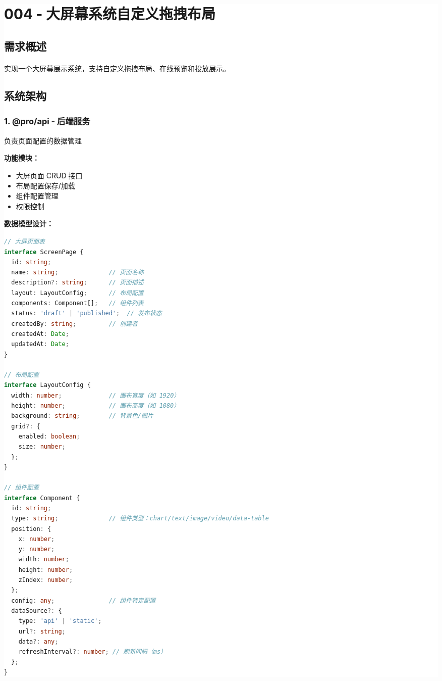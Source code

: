 # 004 - 大屏幕系统自定义拖拽布局

## 需求概述

实现一个大屏幕展示系统，支持自定义拖拽布局、在线预览和投放展示。

## 系统架构

### 1. @pro/api - 后端服务
负责页面配置的数据管理

**功能模块：**
- 大屏页面 CRUD 接口
- 布局配置保存/加载
- 组件配置管理
- 权限控制

**数据模型设计：**
```typescript
// 大屏页面表
interface ScreenPage {
  id: string;
  name: string;              // 页面名称
  description?: string;      // 页面描述
  layout: LayoutConfig;      // 布局配置
  components: Component[];   // 组件列表
  status: 'draft' | 'published';  // 发布状态
  createdBy: string;         // 创建者
  createdAt: Date;
  updatedAt: Date;
}

// 布局配置
interface LayoutConfig {
  width: number;             // 画布宽度（如 1920）
  height: number;            // 画布高度（如 1080）
  background: string;        // 背景色/图片
  grid?: {
    enabled: boolean;
    size: number;
  };
}

// 组件配置
interface Component {
  id: string;
  type: string;              // 组件类型：chart/text/image/video/data-table
  position: {
    x: number;
    y: number;
    width: number;
    height: number;
    zIndex: number;
  };
  config: any;               // 组件特定配置
  dataSource?: {
    type: 'api' | 'static';
    url?: string;
    data?: any;
    refreshInterval?: number; // 刷新间隔（ms）
  };
}
```